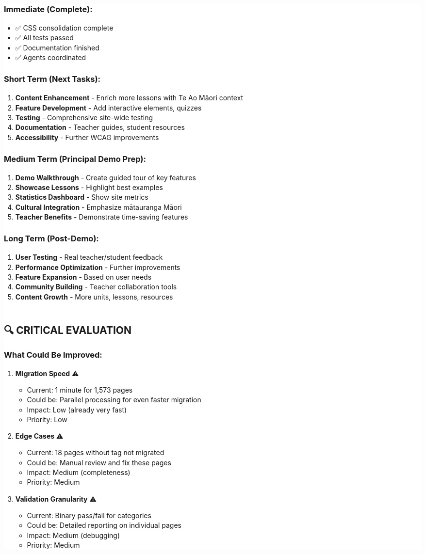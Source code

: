 ### **Immediate (Complete):**
- ✅ CSS consolidation complete
- ✅ All tests passed
- ✅ Documentation finished
- ✅ Agents coordinated

### **Short Term (Next Tasks):**
1. **Content Enhancement** - Enrich more lessons with Te Ao Māori context
2. **Feature Development** - Add interactive elements, quizzes
3. **Testing** - Comprehensive site-wide testing
4. **Documentation** - Teacher guides, student resources
5. **Accessibility** - Further WCAG improvements

### **Medium Term (Principal Demo Prep):**
1. **Demo Walkthrough** - Create guided tour of key features
2. **Showcase Lessons** - Highlight best examples
3. **Statistics Dashboard** - Show site metrics
4. **Cultural Integration** - Emphasize mātauranga Māori
5. **Teacher Benefits** - Demonstrate time-saving features

### **Long Term (Post-Demo):**
1. **User Testing** - Real teacher/student feedback
2. **Performance Optimization** - Further improvements
3. **Feature Expansion** - Based on user needs
4. **Community Building** - Teacher collaboration tools
5. **Content Growth** - More units, lessons, resources

---

## 🔍 CRITICAL EVALUATION

### **What Could Be Improved:**

1. **Migration Speed** ⚠️
   - Current: 1 minute for 1,573 pages
   - Could be: Parallel processing for even faster migration
   - Impact: Low (already very fast)
   - Priority: Low

2. **Edge Cases** ⚠️
   - Current: 18 pages without <head> tag not migrated
   - Could be: Manual review and fix these pages
   - Impact: Medium (completeness)
   - Priority: Medium

3. **Validation Granularity** ⚠️
   - Current: Binary pass/fail for categories
   - Could be: Detailed reporting on individual pages
   - Impact: Medium (debugging)
   - Priority: Medium
